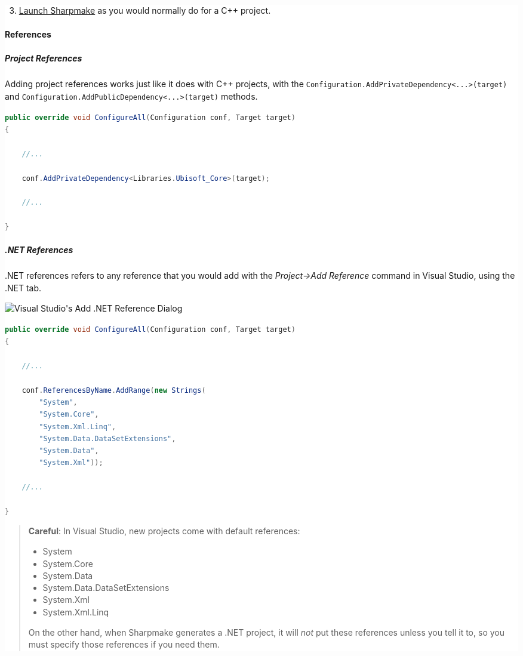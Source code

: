 3. [Launch Sharpmake](#launch-sharpmake) as you would normally do for a C++
   project.

#### References
##### Project References
Adding project references works just like it does with C++ projects, with the
`Configuration.AddPrivateDependency<...>(target)` and
`Configuration.AddPublicDependency<...>(target)` methods.

```cs
public override void ConfigureAll(Configuration conf, Target target)
{

    //...

    conf.AddPrivateDependency<Libraries.Ubisoft_Core>(target);

    //...

}
```

##### .NET References
.NET references refers to any reference that you would add with the
*Project->Add Reference* command in Visual Studio, using the .NET tab.

![Visual Studio's Add .NET Reference Dialog](docs/img/AddDotNetRef.png)

```cs
public override void ConfigureAll(Configuration conf, Target target)
{

    //...

    conf.ReferencesByName.AddRange(new Strings(
        "System",
        "System.Core",
        "System.Xml.Linq",
        "System.Data.DataSetExtensions",
        "System.Data",
        "System.Xml"));

    //...

}
```

> **Careful**: In Visual Studio, new projects come with default references:
>    * System
>    * System.Core
>    * System.Data
>    * System.Data.DataSetExtensions
>    * System.Xml
>    * System.Xml.Linq
>
> On the other hand, when Sharpmake generates a .NET project, it will *not*
> put these references unless you tell it to, so you must specify those
> references if you need them.
